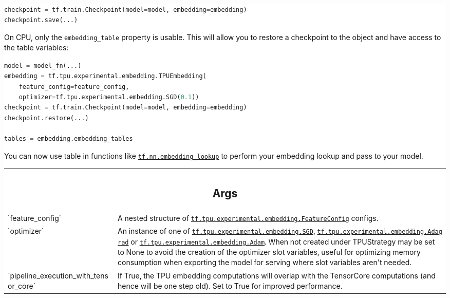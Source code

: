 ```python
checkpoint = tf.train.Checkpoint(model=model, embedding=embedding)
checkpoint.save(...)
```

On CPU, only the `embedding_table` property is usable. This will allow you to
restore a checkpoint to the object and have access to the table variables:

```python
model = model_fn(...)
embedding = tf.tpu.experimental.embedding.TPUEmbedding(
    feature_config=feature_config,
    optimizer=tf.tpu.experimental.embedding.SGD(0.1))
checkpoint = tf.train.Checkpoint(model=model, embedding=embedding)
checkpoint.restore(...)

tables = embedding.embedding_tables
```

You can now use table in functions like <a href="../../../../tf/nn/embedding_lookup.md"><code>tf.nn.embedding_lookup</code></a> to perform
your embedding lookup and pass to your model.


 <table class="responsive fixed orange">
<colgroup><col width="214px"><col></colgroup>
<tr><th colspan="2"><h2 class="add-link">Args</h2></th></tr>

<tr>
<td>
`feature_config`
</td>
<td>
A nested structure of
<a href="../../../../tf/tpu/experimental/embedding/FeatureConfig.md"><code>tf.tpu.experimental.embedding.FeatureConfig</code></a> configs.
</td>
</tr><tr>
<td>
`optimizer`
</td>
<td>
An instance of one of <a href="../../../../tf/tpu/experimental/embedding/SGD.md"><code>tf.tpu.experimental.embedding.SGD</code></a>,
<a href="../../../../tf/tpu/experimental/embedding/Adagrad.md"><code>tf.tpu.experimental.embedding.Adagrad</code></a> or
<a href="../../../../tf/tpu/experimental/embedding/Adam.md"><code>tf.tpu.experimental.embedding.Adam</code></a>. When not created under
TPUStrategy may be set to None to avoid the creation of the optimizer
slot variables, useful for optimizing memory consumption when exporting
the model for serving where slot variables aren't needed.
</td>
</tr><tr>
<td>
`pipeline_execution_with_tensor_core`
</td>
<td>
If True, the TPU embedding
computations will overlap with the TensorCore computations (and hence
will be one step old). Set to True for improved performance.
</td>
</tr>
</table>
